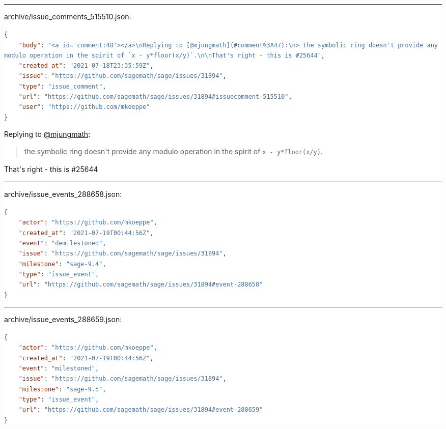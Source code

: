

---

archive/issue_comments_515510.json:
```json
{
    "body": "<a id='comment:48'></a>\nReplying to [@mjungmath](#comment%3A47):\n> the symbolic ring doesn't provide any modulo operation in the spirit of `x - y*floor(x/y)`.\n\nThat's right - this is #25644",
    "created_at": "2021-07-18T23:35:59Z",
    "issue": "https://github.com/sagemath/sage/issues/31894",
    "type": "issue_comment",
    "url": "https://github.com/sagemath/sage/issues/31894#issuecomment-515510",
    "user": "https://github.com/mkoeppe"
}
```

<a id='comment:48'></a>
Replying to [@mjungmath](#comment%3A47):
> the symbolic ring doesn't provide any modulo operation in the spirit of `x - y*floor(x/y)`.

That's right - this is #25644



---

archive/issue_events_288658.json:
```json
{
    "actor": "https://github.com/mkoeppe",
    "created_at": "2021-07-19T00:44:56Z",
    "event": "demilestoned",
    "issue": "https://github.com/sagemath/sage/issues/31894",
    "milestone": "sage-9.4",
    "type": "issue_event",
    "url": "https://github.com/sagemath/sage/issues/31894#event-288658"
}
```



---

archive/issue_events_288659.json:
```json
{
    "actor": "https://github.com/mkoeppe",
    "created_at": "2021-07-19T00:44:56Z",
    "event": "milestoned",
    "issue": "https://github.com/sagemath/sage/issues/31894",
    "milestone": "sage-9.5",
    "type": "issue_event",
    "url": "https://github.com/sagemath/sage/issues/31894#event-288659"
}
```
